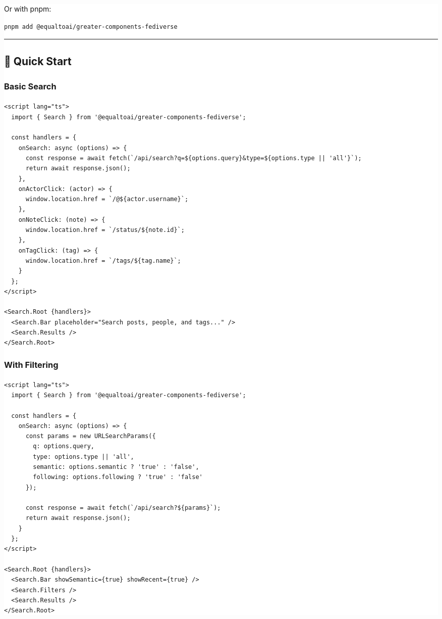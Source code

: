 Or with pnpm:

```bash
pnpm add @equaltoai/greater-components-fediverse
```

---

## 🚀 Quick Start

### **Basic Search**

```svelte
<script lang="ts">
  import { Search } from '@equaltoai/greater-components-fediverse';

  const handlers = {
    onSearch: async (options) => {
      const response = await fetch(`/api/search?q=${options.query}&type=${options.type || 'all'}`);
      return await response.json();
    },
    onActorClick: (actor) => {
      window.location.href = `/@${actor.username}`;
    },
    onNoteClick: (note) => {
      window.location.href = `/status/${note.id}`;
    },
    onTagClick: (tag) => {
      window.location.href = `/tags/${tag.name}`;
    }
  };
</script>

<Search.Root {handlers}>
  <Search.Bar placeholder="Search posts, people, and tags..." />
  <Search.Results />
</Search.Root>
```

### **With Filtering**

```svelte
<script lang="ts">
  import { Search } from '@equaltoai/greater-components-fediverse';

  const handlers = {
    onSearch: async (options) => {
      const params = new URLSearchParams({
        q: options.query,
        type: options.type || 'all',
        semantic: options.semantic ? 'true' : 'false',
        following: options.following ? 'true' : 'false'
      });
      
      const response = await fetch(`/api/search?${params}`);
      return await response.json();
    }
  };
</script>

<Search.Root {handlers}>
  <Search.Bar showSemantic={true} showRecent={true} />
  <Search.Filters />
  <Search.Results />
</Search.Root>
```